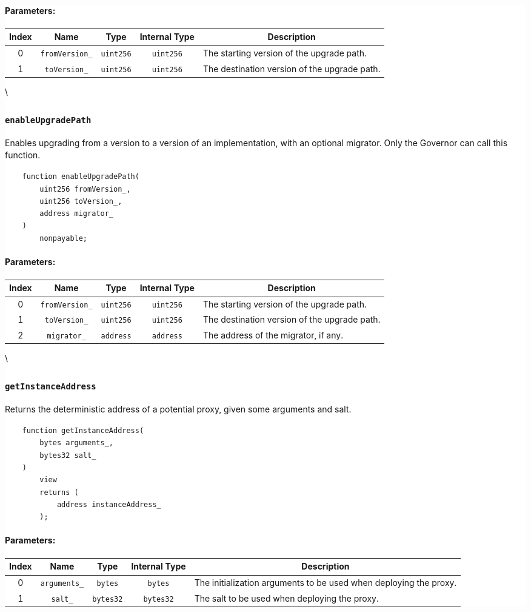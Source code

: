 #### Parameters:

| Index |      Name      |    Type   | Internal Type | Description                                  |
| :---: | :------------: | :-------: | :-----------: | -------------------------------------------- |
|   0   | `fromVersion_` | `uint256` |   `uint256`   | The starting version of the upgrade path.    |
|   1   |  `toVersion_`  | `uint256` |   `uint256`   | The destination version of the upgrade path. |

\


### `enableUpgradePath`

Enables upgrading from a version to a version of an implementation, with an optional migrator. Only the Governor can call this function.

```solidity
    function enableUpgradePath(
        uint256 fromVersion_,
        uint256 toVersion_,
        address migrator_
    )
        nonpayable;
```

#### Parameters:

| Index |      Name      |    Type   | Internal Type | Description                                  |
| :---: | :------------: | :-------: | :-----------: | -------------------------------------------- |
|   0   | `fromVersion_` | `uint256` |   `uint256`   | The starting version of the upgrade path.    |
|   1   |  `toVersion_`  | `uint256` |   `uint256`   | The destination version of the upgrade path. |
|   2   |   `migrator_`  | `address` |   `address`   | The address of the migrator, if any.         |

\


### `getInstanceAddress`

Returns the deterministic address of a potential proxy, given some arguments and salt.

```solidity
    function getInstanceAddress(
        bytes arguments_,
        bytes32 salt_
    )
        view
        returns (
            address instanceAddress_
        );
```

#### Parameters:

| Index |     Name     |    Type   | Internal Type | Description                                                       |
| :---: | :----------: | :-------: | :-----------: | ----------------------------------------------------------------- |
|   0   | `arguments_` |  `bytes`  |    `bytes`    | The initialization arguments to be used when deploying the proxy. |
|   1   |    `salt_`   | `bytes32` |   `bytes32`   | The salt to be used when deploying the proxy.                     |
